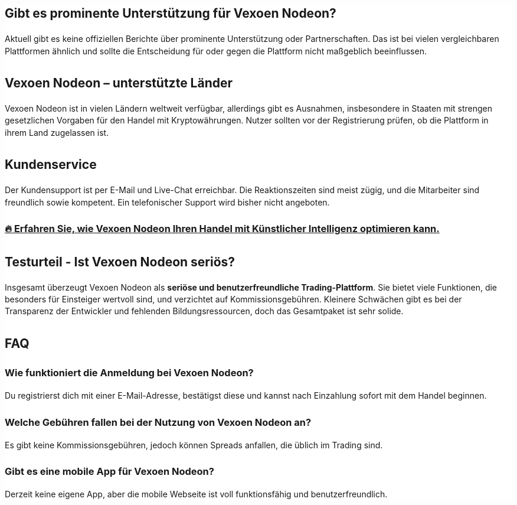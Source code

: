 ## Gibt es prominente Unterstützung für Vexoen Nodeon?

Aktuell gibt es keine offiziellen Berichte über prominente Unterstützung oder Partnerschaften. Das ist bei vielen vergleichbaren Plattformen ähnlich und sollte die Entscheidung für oder gegen die Plattform nicht maßgeblich beeinflussen.

## Vexoen Nodeon – unterstützte Länder

Vexoen Nodeon ist in vielen Ländern weltweit verfügbar, allerdings gibt es Ausnahmen, insbesondere in Staaten mit strengen gesetzlichen Vorgaben für den Handel mit Kryptowährungen. Nutzer sollten vor der Registrierung prüfen, ob die Plattform in ihrem Land zugelassen ist.

## Kundenservice

Der Kundensupport ist per E-Mail und Live-Chat erreichbar. Die Reaktionszeiten sind meist zügig, und die Mitarbeiter sind freundlich sowie kompetent. Ein telefonischer Support wird bisher nicht angeboten.

### [🔥 Erfahren Sie, wie Vexoen Nodeon Ihren Handel mit Künstlicher Intelligenz optimieren kann.](https://t.co/GcGbWTyucG)
## Testurteil - Ist Vexoen Nodeon seriös?

Insgesamt überzeugt Vexoen Nodeon als **seriöse und benutzerfreundliche Trading-Plattform**. Sie bietet viele Funktionen, die besonders für Einsteiger wertvoll sind, und verzichtet auf Kommissionsgebühren. Kleinere Schwächen gibt es bei der Transparenz der Entwickler und fehlenden Bildungsressourcen, doch das Gesamtpaket ist sehr solide.

## FAQ

### Wie funktioniert die Anmeldung bei Vexoen Nodeon?

Du registrierst dich mit einer E-Mail-Adresse, bestätigst diese und kannst nach Einzahlung sofort mit dem Handel beginnen.

### Welche Gebühren fallen bei der Nutzung von Vexoen Nodeon an?

Es gibt keine Kommissionsgebühren, jedoch können Spreads anfallen, die üblich im Trading sind.

### Gibt es eine mobile App für Vexoen Nodeon?

Derzeit keine eigene App, aber die mobile Webseite ist voll funktionsfähig und benutzerfreundlich.